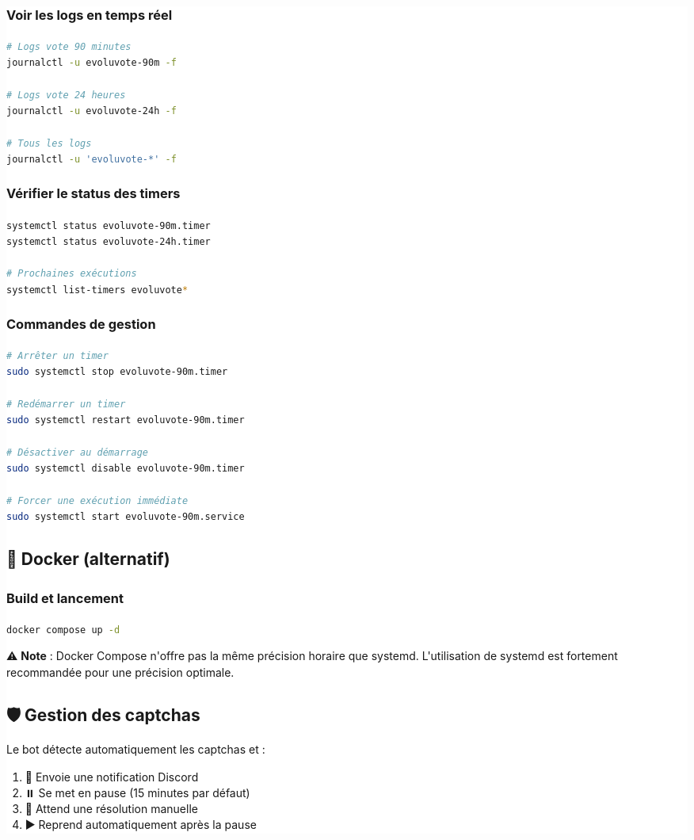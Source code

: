 ### Voir les logs en temps réel
```bash
# Logs vote 90 minutes
journalctl -u evoluvote-90m -f

# Logs vote 24 heures
journalctl -u evoluvote-24h -f

# Tous les logs
journalctl -u 'evoluvote-*' -f
```

### Vérifier le status des timers
```bash
systemctl status evoluvote-90m.timer
systemctl status evoluvote-24h.timer

# Prochaines exécutions
systemctl list-timers evoluvote*
```

### Commandes de gestion
```bash
# Arrêter un timer
sudo systemctl stop evoluvote-90m.timer

# Redémarrer un timer
sudo systemctl restart evoluvote-90m.timer

# Désactiver au démarrage
sudo systemctl disable evoluvote-90m.timer

# Forcer une exécution immédiate
sudo systemctl start evoluvote-90m.service
```

## 🐳 Docker (alternatif)

### Build et lancement
```bash
docker compose up -d
```

⚠️ **Note** : Docker Compose n'offre pas la même précision horaire que systemd. L'utilisation de systemd est fortement recommandée pour une précision optimale.

## 🛡️ Gestion des captchas

Le bot détecte automatiquement les captchas et :
1. 🔴 Envoie une notification Discord
2. ⏸️ Se met en pause (15 minutes par défaut)
3. 👤 Attend une résolution manuelle
4. ▶️ Reprend automatiquement après la pause
